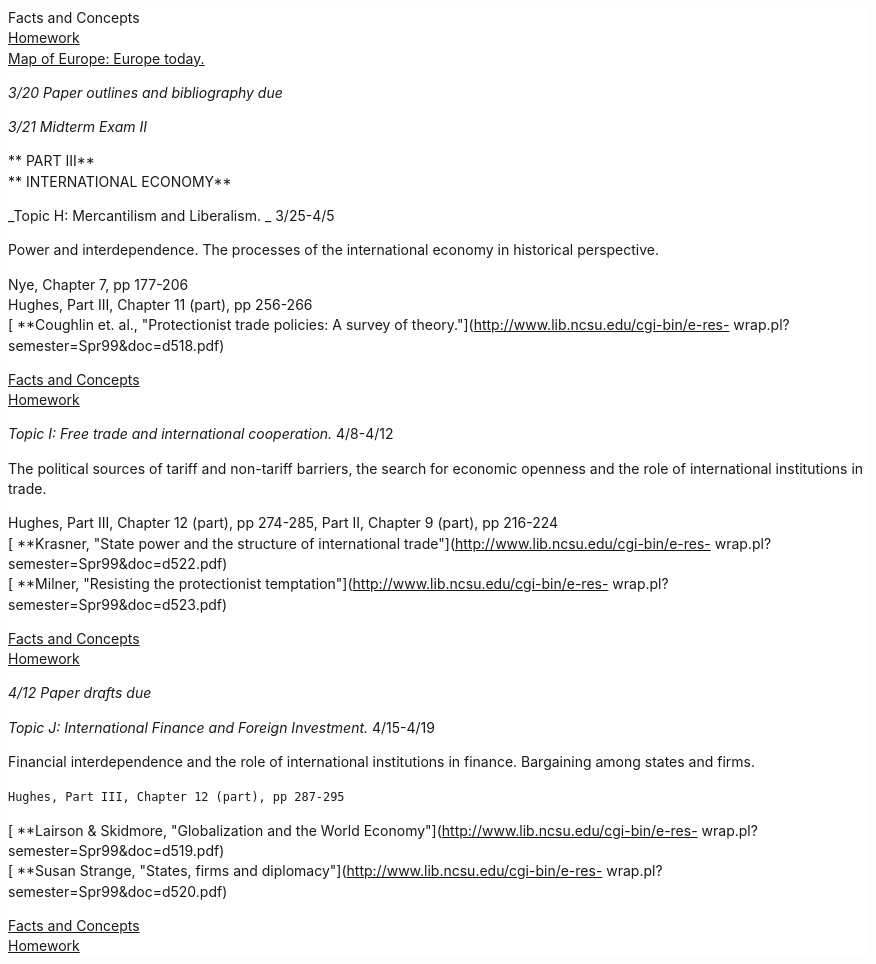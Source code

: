 Facts and Concepts  
[Homework](homeworkfms/231hmwkg.html)  
[Map of Europe:  Europe today.](images/europe.html)

_3/20 Paper outlines and bibliography due_

_3/21   Midterm Exam II_

**  PART III**  
**  INTERNATIONAL ECONOMY**

_Topic H: Mercantilism and Liberalism.   _   3/25-4/5

Power and interdependence.  The processes of the international economy in
historical perspective.

   Nye, Chapter 7, pp 177-206  
   Hughes, Part III, Chapter 11 (part), pp 256-266  
   [ **Coughlin et. al., "Protectionist trade policies: A survey of
theory."](http://www.lib.ncsu.edu/cgi-bin/e-res-
wrap.pl?semester=Spr99&doc=d518.pdf)

[Facts and Concepts](231f&ch.html)  
[Homework](homeworkfms/231hmwkh.html)

_Topic I: Free trade and international cooperation._ 4/8-4/12

The political sources of tariff and non-tariff barriers, the search for
economic openness and the role of international institutions in trade.

   Hughes, Part III, Chapter 12 (part), pp 274-285, Part II, Chapter 9 (part),
pp 216-224  
   [ **Krasner, "State power and the structure of international
trade"](http://www.lib.ncsu.edu/cgi-bin/e-res-
wrap.pl?semester=Spr99&doc=d522.pdf)  
   [ **Milner, "Resisting the protectionist
temptation"](http://www.lib.ncsu.edu/cgi-bin/e-res-
wrap.pl?semester=Spr99&doc=d523.pdf)

[Facts and Concepts](231f&ci.html)  
[Homework](homeworkfms/231hmwki.html)

_4/12 Paper drafts due_

_Topic J: International Finance and Foreign Investment._   4/15-4/19

Financial interdependence and the role of international institutions in
finance. Bargaining among states and firms.

    Hughes, Part III, Chapter 12 (part), pp 287-295   
   [ **Lairson & Skidmore, "Globalization and the World
Economy"](http://www.lib.ncsu.edu/cgi-bin/e-res-
wrap.pl?semester=Spr99&doc=d519.pdf)  
   [ **Susan Strange, "States, firms and
diplomacy"](http://www.lib.ncsu.edu/cgi-bin/e-res-
wrap.pl?semester=Spr99&doc=d520.pdf)

[Facts and Concepts](231f&cj.html)  
[Homework](homeworkfms/231hmwkj.html)

